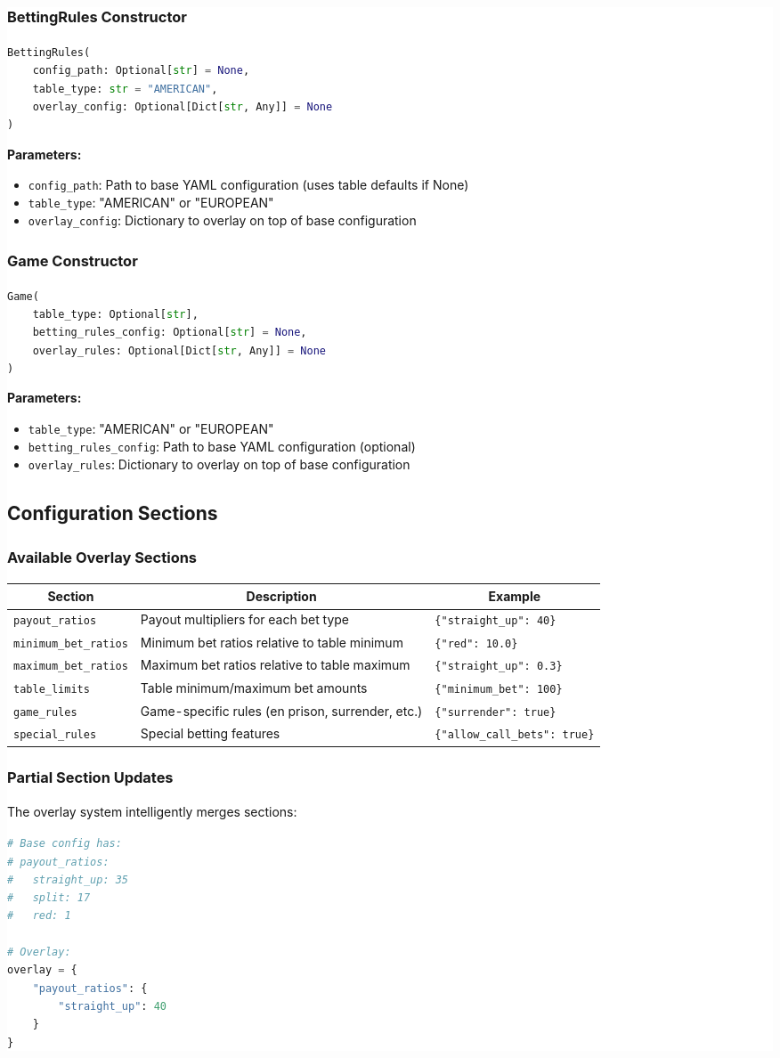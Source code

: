 ### BettingRules Constructor

```python
BettingRules(
    config_path: Optional[str] = None,
    table_type: str = "AMERICAN", 
    overlay_config: Optional[Dict[str, Any]] = None
)
```

**Parameters:**
- `config_path`: Path to base YAML configuration (uses table defaults if None)
- `table_type`: "AMERICAN" or "EUROPEAN" 
- `overlay_config`: Dictionary to overlay on top of base configuration

### Game Constructor

```python
Game(
    table_type: Optional[str],
    betting_rules_config: Optional[str] = None,
    overlay_rules: Optional[Dict[str, Any]] = None
)
```

**Parameters:**
- `table_type`: "AMERICAN" or "EUROPEAN"
- `betting_rules_config`: Path to base YAML configuration (optional)
- `overlay_rules`: Dictionary to overlay on top of base configuration

## Configuration Sections

### Available Overlay Sections

| Section | Description | Example |
|---------|-------------|---------|
| `payout_ratios` | Payout multipliers for each bet type | `{"straight_up": 40}` |
| `minimum_bet_ratios` | Minimum bet ratios relative to table minimum | `{"red": 10.0}` |
| `maximum_bet_ratios` | Maximum bet ratios relative to table maximum | `{"straight_up": 0.3}` |
| `table_limits` | Table minimum/maximum bet amounts | `{"minimum_bet": 100}` |
| `game_rules` | Game-specific rules (en prison, surrender, etc.) | `{"surrender": true}` |
| `special_rules` | Special betting features | `{"allow_call_bets": true}` |

### Partial Section Updates

The overlay system intelligently merges sections:

```python
# Base config has:
# payout_ratios:
#   straight_up: 35
#   split: 17  
#   red: 1

# Overlay:
overlay = {
    "payout_ratios": {
        "straight_up": 40
    }
}

```
